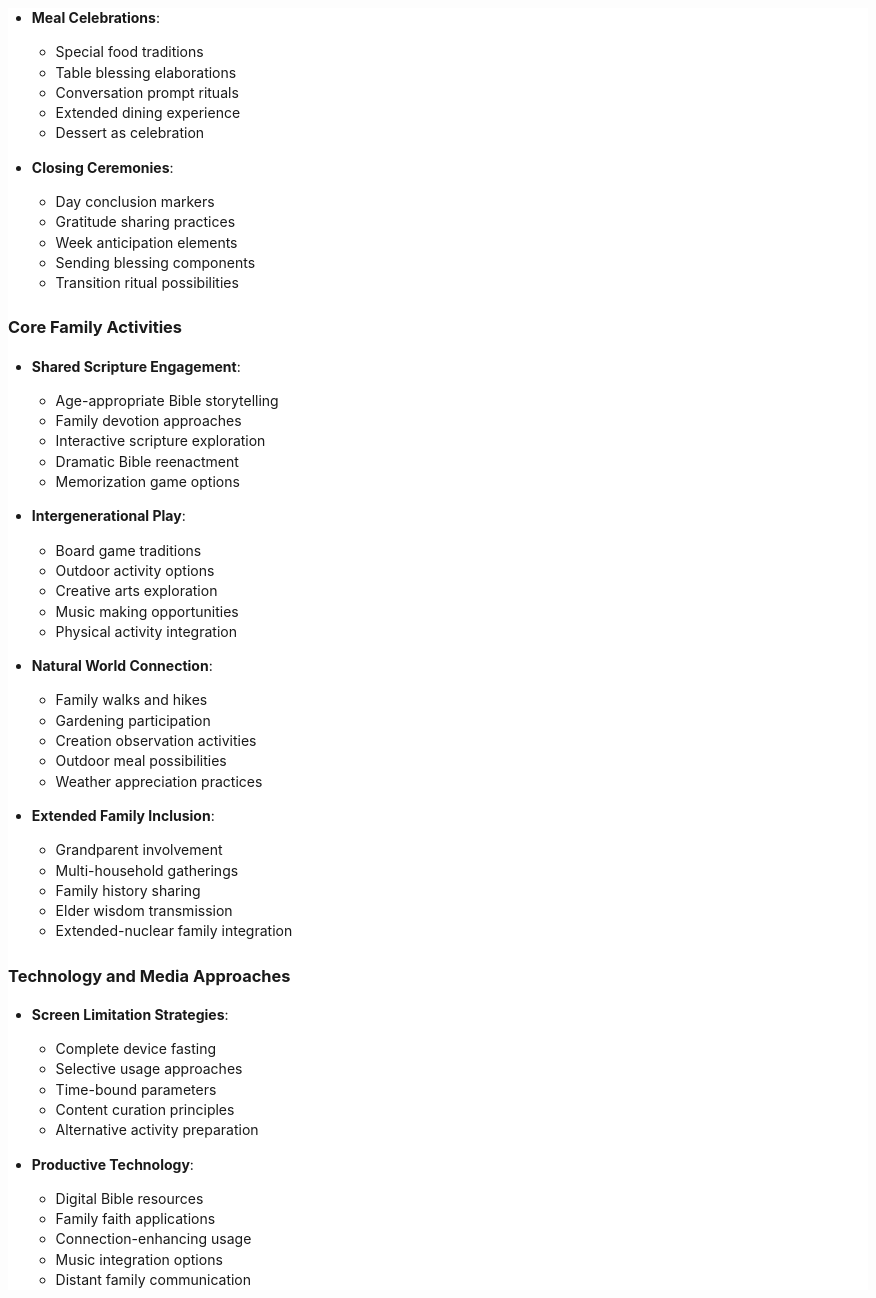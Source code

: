 - **Meal Celebrations**:
  - Special food traditions
  - Table blessing elaborations
  - Conversation prompt rituals
  - Extended dining experience
  - Dessert as celebration

- **Closing Ceremonies**:
  - Day conclusion markers
  - Gratitude sharing practices
  - Week anticipation elements
  - Sending blessing components
  - Transition ritual possibilities

### Core Family Activities

- **Shared Scripture Engagement**:
  - Age-appropriate Bible storytelling
  - Family devotion approaches
  - Interactive scripture exploration
  - Dramatic Bible reenactment
  - Memorization game options

- **Intergenerational Play**:
  - Board game traditions
  - Outdoor activity options
  - Creative arts exploration
  - Music making opportunities
  - Physical activity integration

- **Natural World Connection**:
  - Family walks and hikes
  - Gardening participation
  - Creation observation activities
  - Outdoor meal possibilities
  - Weather appreciation practices

- **Extended Family Inclusion**:
  - Grandparent involvement
  - Multi-household gatherings
  - Family history sharing
  - Elder wisdom transmission
  - Extended-nuclear family integration

### Technology and Media Approaches

- **Screen Limitation Strategies**:
  - Complete device fasting
  - Selective usage approaches
  - Time-bound parameters
  - Content curation principles
  - Alternative activity preparation

- **Productive Technology**:
  - Digital Bible resources
  - Family faith applications
  - Connection-enhancing usage
  - Music integration options
  - Distant family communication
